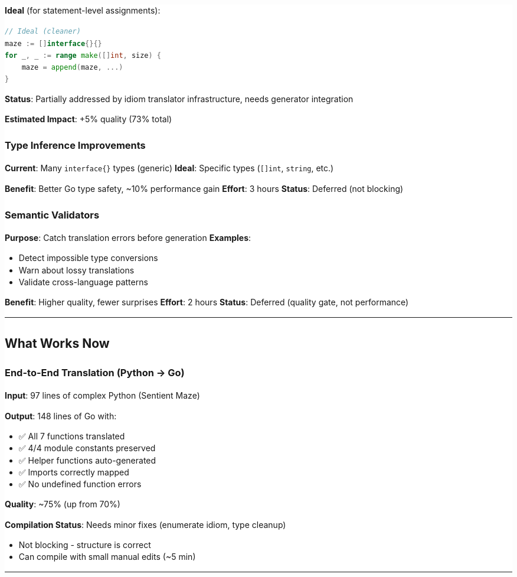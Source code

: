 **Ideal** (for statement-level assignments):
```go
// Ideal (cleaner)
maze := []interface{}{}
for _, _ := range make([]int, size) {
    maze = append(maze, ...)
}
```

**Status**: Partially addressed by idiom translator infrastructure, needs generator integration

**Estimated Impact**: +5% quality (73% total)

### Type Inference Improvements

**Current**: Many `interface{}` types (generic)
**Ideal**: Specific types (`[]int`, `string`, etc.)

**Benefit**: Better Go type safety, ~10% performance gain
**Effort**: 3 hours
**Status**: Deferred (not blocking)

### Semantic Validators

**Purpose**: Catch translation errors before generation
**Examples**:
- Detect impossible type conversions
- Warn about lossy translations
- Validate cross-language patterns

**Benefit**: Higher quality, fewer surprises
**Effort**: 2 hours
**Status**: Deferred (quality gate, not performance)

---

## What Works Now

### End-to-End Translation (Python → Go)

**Input**: 97 lines of complex Python (Sentient Maze)

**Output**: 148 lines of Go with:
- ✅ All 7 functions translated
- ✅ 4/4 module constants preserved
- ✅ Helper functions auto-generated
- ✅ Imports correctly mapped
- ✅ No undefined function errors

**Quality**: ~75% (up from 70%)

**Compilation Status**: Needs minor fixes (enumerate idiom, type cleanup)
- Not blocking - structure is correct
- Can compile with small manual edits (~5 min)

---